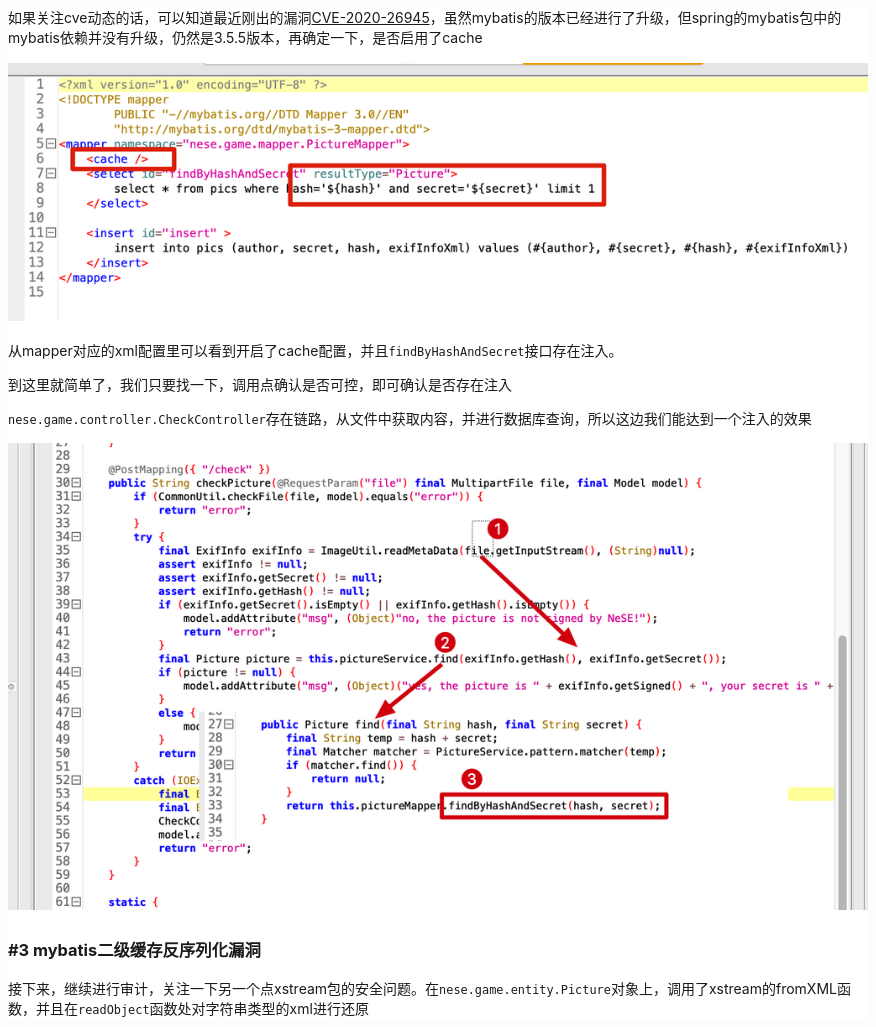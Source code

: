 如果关注cve动态的话，可以知道最近刚出的漏洞[CVE-2020-26945](https://nvd.nist.gov/vuln/detail/CVE-2020-26945)，虽然mybatis的版本已经进行了升级，但spring的mybatis包中的mybatis依赖并没有升级，仍然是3.5.5版本，再确定一下，是否启用了cache

![image-20201102152617085](/images/xnuca-2020-easyjava/image-20201102152617085.png)

从mapper对应的xml配置里可以看到开启了cache配置，并且`findByHashAndSecret`接口存在注入。

到这里就简单了，我们只要找一下，调用点确认是否可控，即可确认是否存在注入

`nese.game.controller.CheckController`存在链路，从文件中获取内容，并进行数据库查询，所以这边我们能达到一个注入的效果

![image-20201102153339331](/images/xnuca-2020-easyjava/image-20201102153339331.png)

### #3 mybatis二级缓存反序列化漏洞

接下来，继续进行审计，关注一下另一个点xstream包的安全问题。在`nese.game.entity.Picture`对象上，调用了xstream的fromXML函数，并且在`readObject`函数处对字符串类型的xml进行还原
